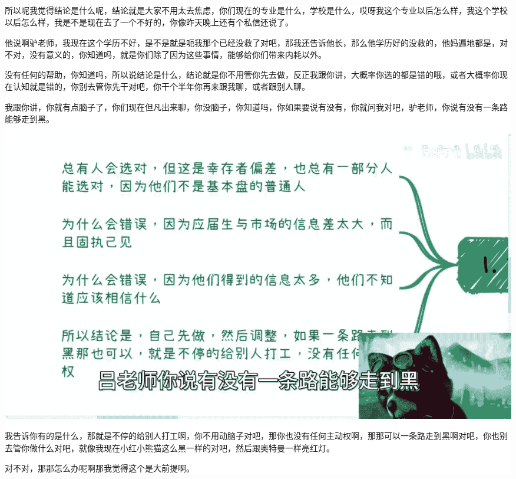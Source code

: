 所以呢我觉得结论是什么呢，结论就是大家不用太去焦虑，你们现在的专业是什么，学校是什么，哎呀我这个专业以后怎么样，我这个学校以后怎么样，我是不是现在去了一个不好的，你像昨天晚上还有个私信还说了。

他说啊驴老师，我现在这个学历不好，是不是就是呃我那个已经没救了对吧，那我还告诉他长，那么他学历好的没救的，他妈遍地都是，对不对，没有意义的，你知道吗，就是你们除了因为这些事情，能够给你们带来内耗以外。

没有任何的帮助，你知道吗，所以说结论是什么，结论就是你不用管你先去做，反正我跟你讲，大概率你选的都是错的哦，或者大概率你现在认知就是错的，你别去管你先干对吧，你干个半年你再来跟我聊，或者跟别人聊。

我跟你讲，你就有点脑子了，你们现在但凡出来聊，你没脑子，你知道吗，你如果要说有没有，你就问我对吧，驴老师，你说有没有一条路能够走到黑。



![](img/adbfcf1ed738383167dc40804ca574d3_7.png)

我告诉你有的是什么，那就是不停的给别人打工啊，你不用动脑子对吧，那你也没有任何主动权啊，那那可以一条路走到黑啊对吧，你也别去管你做什么对吧，就像我现在小红小熊猫这么黑一样的对吧，然后跟奥特曼一样亮红灯。

对不对，那那怎么办呢啊那我觉得这个是大前提啊。
